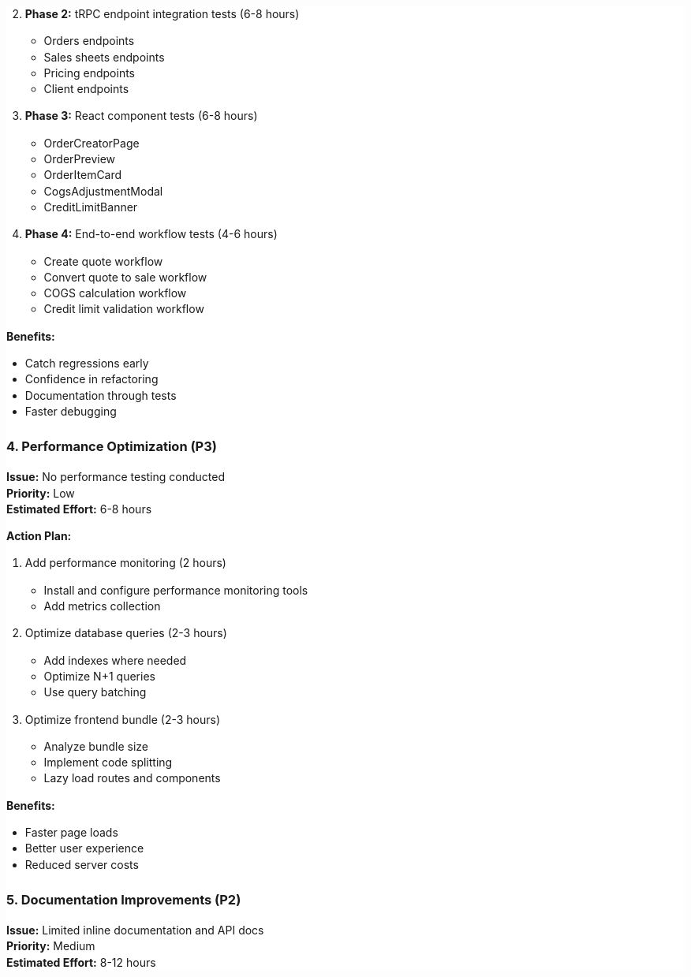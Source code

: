 2. **Phase 2:** tRPC endpoint integration tests (6-8 hours)
   - Orders endpoints
   - Sales sheets endpoints
   - Pricing endpoints
   - Client endpoints

3. **Phase 3:** React component tests (6-8 hours)
   - OrderCreatorPage
   - OrderPreview
   - OrderItemCard
   - CogsAdjustmentModal
   - CreditLimitBanner

4. **Phase 4:** End-to-end workflow tests (4-6 hours)
   - Create quote workflow
   - Convert quote to sale workflow
   - COGS calculation workflow
   - Credit limit validation workflow

**Benefits:**
- Catch regressions early
- Confidence in refactoring
- Documentation through tests
- Faster debugging

### 4. Performance Optimization (P3)
**Issue:** No performance testing conducted  
**Priority:** Low  
**Estimated Effort:** 6-8 hours

**Action Plan:**
1. Add performance monitoring (2 hours)
   - Install and configure performance monitoring tools
   - Add metrics collection

2. Optimize database queries (2-3 hours)
   - Add indexes where needed
   - Optimize N+1 queries
   - Use query batching

3. Optimize frontend bundle (2-3 hours)
   - Analyze bundle size
   - Implement code splitting
   - Lazy load routes and components

**Benefits:**
- Faster page loads
- Better user experience
- Reduced server costs

### 5. Documentation Improvements (P2)
**Issue:** Limited inline documentation and API docs  
**Priority:** Medium  
**Estimated Effort:** 8-12 hours
